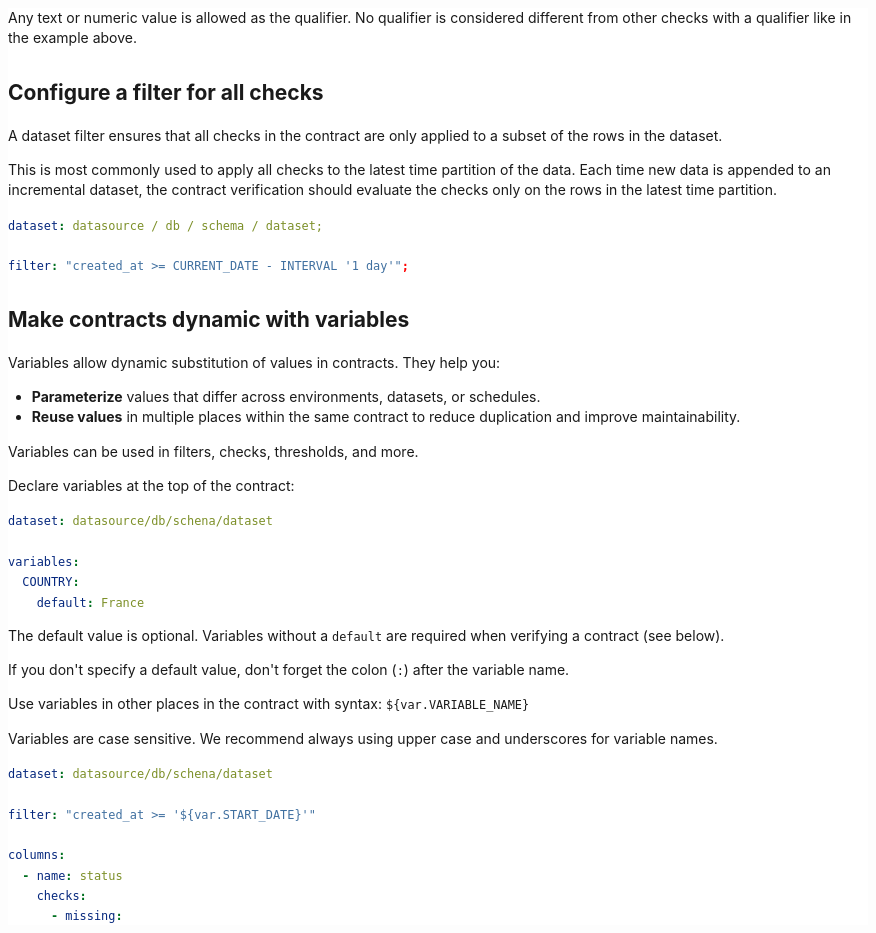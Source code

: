 Any text or numeric value is allowed as the qualifier. No qualifier is considered different from other checks with a qualifier like in the example above.

## Configure a filter for all checks

A dataset filter ensures that all checks in the contract are only applied to a subset of the rows in the dataset.

This is most commonly used to apply all checks to the latest time partition of the data. Each time new data is appended to an incremental dataset, the contract verification should evaluate the checks only on the rows in the latest time partition.

```yaml
dataset: datasource / db / schema / dataset;

filter: "created_at >= CURRENT_DATE - INTERVAL '1 day'";
```

## Make contracts dynamic with variables

Variables allow dynamic substitution of values in contracts. They help you:

* **Parameterize** values that differ across environments, datasets, or schedules.
* **Reuse values** in multiple places within the same contract to reduce duplication and improve maintainability.

Variables can be used in filters, checks, thresholds, and more.

Declare variables at the top of the contract:

```yaml
dataset: datasource/db/schena/dataset

variables:
  COUNTRY:
    default: France
```

The default value is optional. Variables without a `default` are required when verifying a contract (see below).

If you don't specify a default value, don't forget the colon (`:`) after the variable name.

Use variables in other places in the contract with syntax: `${var.VARIABLE_NAME}`

Variables are case sensitive. We recommend always using upper case and underscores for variable names.

```yaml
dataset: datasource/db/schena/dataset

filter: "created_at >= '${var.START_DATE}'"

columns:
  - name: status
    checks:
      - missing:
```
